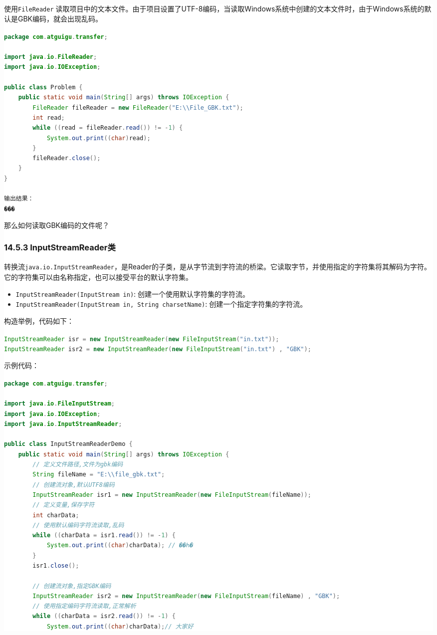 使用`FileReader` 读取项目中的文本文件。由于项目设置了UTF-8编码，当读取Windows系统中创建的文本文件时，由于Windows系统的默认是GBK编码，就会出现乱码。

```java
package com.atguigu.transfer;

import java.io.FileReader;
import java.io.IOException;

public class Problem {
    public static void main(String[] args) throws IOException {
        FileReader fileReader = new FileReader("E:\\File_GBK.txt");
        int read;
        while ((read = fileReader.read()) != -1) {
            System.out.print((char)read);
        }
        fileReader.close();
    }
}

输出结果：
���
```

那么如何读取GBK编码的文件呢？ 

### 14.5.3 InputStreamReader类  

转换流`java.io.InputStreamReader`，是Reader的子类，是从字节流到字符流的桥梁。它读取字节，并使用指定的字符集将其解码为字符。它的字符集可以由名称指定，也可以接受平台的默认字符集。 

* `InputStreamReader(InputStream in)`: 创建一个使用默认字符集的字符流。 
* `InputStreamReader(InputStream in, String charsetName)`: 创建一个指定字符集的字符流。

构造举例，代码如下： 

```java
InputStreamReader isr = new InputStreamReader(new FileInputStream("in.txt"));
InputStreamReader isr2 = new InputStreamReader(new FileInputStream("in.txt") , "GBK");
```

示例代码：

```java
package com.atguigu.transfer;

import java.io.FileInputStream;
import java.io.IOException;
import java.io.InputStreamReader;

public class InputStreamReaderDemo {
    public static void main(String[] args) throws IOException {
        // 定义文件路径,文件为gbk编码
        String fileName = "E:\\file_gbk.txt";
        // 创建流对象,默认UTF8编码
        InputStreamReader isr1 = new InputStreamReader(new FileInputStream(fileName));
        // 定义变量,保存字符
        int charData;
        // 使用默认编码字符流读取,乱码
        while ((charData = isr1.read()) != -1) {
            System.out.print((char)charData); // ��Һ�
        }
        isr1.close();

        // 创建流对象,指定GBK编码
        InputStreamReader isr2 = new InputStreamReader(new FileInputStream(fileName) , "GBK");
        // 使用指定编码字符流读取,正常解析
        while ((charData = isr2.read()) != -1) {
            System.out.print((char)charData);// 大家好
```